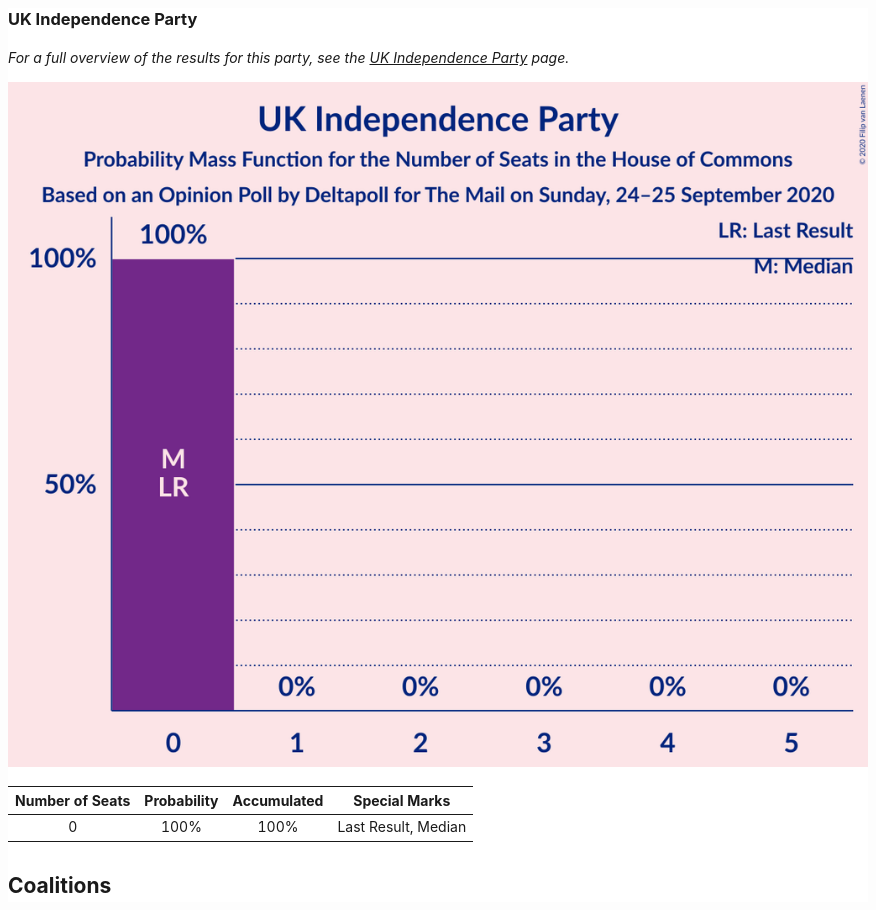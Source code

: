### UK Independence Party

*For a full overview of the results for this party, see the [UK Independence Party](party-ukindependenceparty.html) page.*

![Graph with seats probability mass function not yet produced](2020-09-25-Deltapoll-seats-pmf-ukindependenceparty.png "Seats Probability Mass Function")

| Number of Seats | Probability | Accumulated | Special Marks |
|:---------------:|:-----------:|:-----------:|:-------------:|
| 0 | 100% | 100% | Last Result, Median |


## Coalitions
